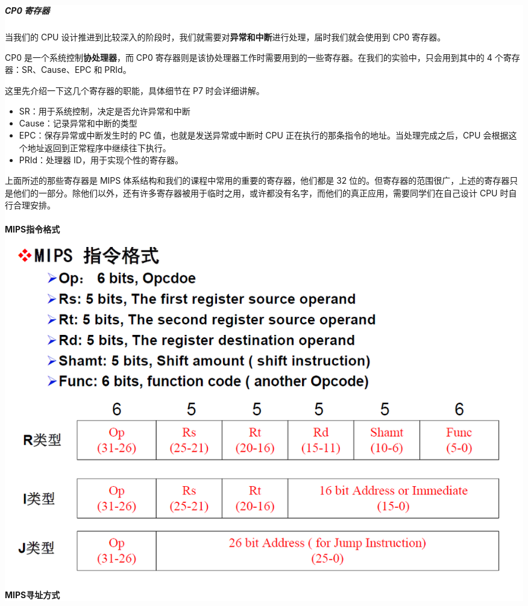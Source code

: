 ##### CP0 寄存器

当我们的 CPU 设计推进到比较深入的阶段时，我们就需要对**异常和中断**进行处理，届时我们就会使用到 CP0 寄存器。

CP0 是一个系统控制**协处理器**，而 CP0 寄存器则是该协处理器工作时需要用到的一些寄存器。在我们的实验中，只会用到其中的 4 个寄存器：SR、Cause、EPC 和 PRId。

这里先介绍一下这几个寄存器的职能，具体细节在 P7 时会详细讲解。

- SR：用于系统控制，决定是否允许异常和中断
- Cause：记录异常和中断的类型
- EPC：保存异常或中断发生时的 PC 值，也就是发送异常或中断时 CPU 正在执行的那条指令的地址。当处理完成之后，CPU 会根据这个地址返回到正常程序中继续往下执行。
- PRId：处理器 ID，用于实现个性的寄存器。

上面所述的那些寄存器是 MIPS 体系结构和我们的课程中常用的重要的寄存器，他们都是 32 位的。但寄存器的范围很广，上述的寄存器只是他们的一部分。除他们以外，还有许多寄存器被用于临时之用，或许都没有名字，而他们的真正应用，需要同学们在自己设计 CPU 时自行合理安排。

#### MIPS指令格式

![image-20221008163259026](计组笔记/photo/image-20221008163259026.png)

#### MIPS寻址方式
